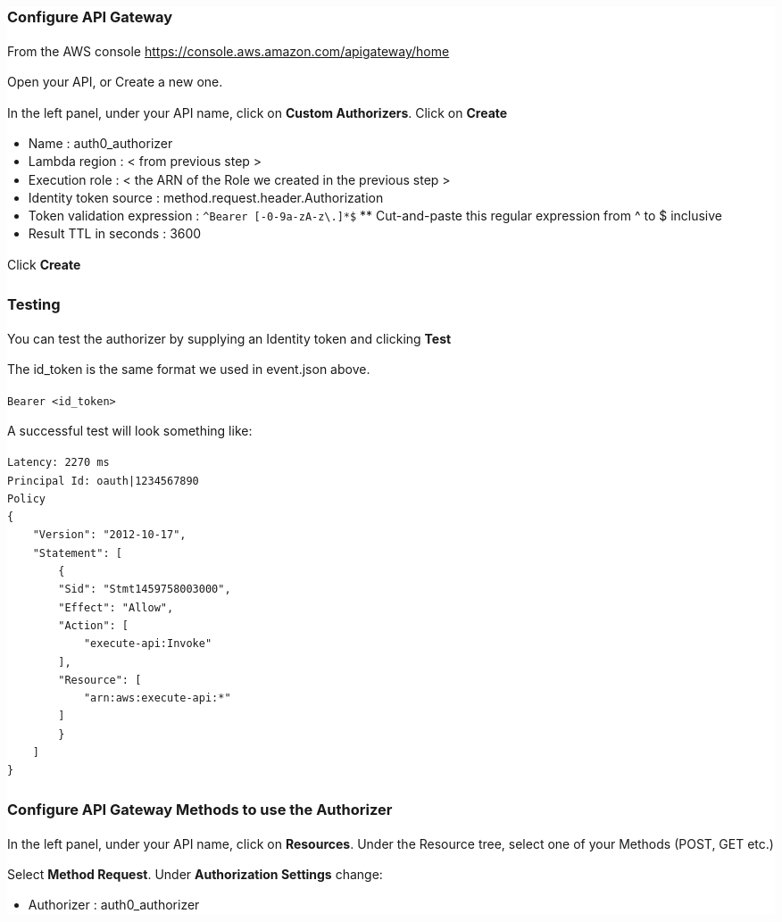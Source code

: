 
### Configure API Gateway

From the AWS console https://console.aws.amazon.com/apigateway/home

Open your API, or Create a new one.

In the left panel, under your API name, click on **Custom Authorizers**. Click on **Create**

* Name : auth0_authorizer
* Lambda region : < from previous step >
* Execution role : < the ARN of the Role we created in the previous step > 
* Identity token source : method.request.header.Authorization
* Token validation expression : ```^Bearer [-0-9a-zA-z\.]*$```
** Cut-and-paste this regular expression from ^ to $ inclusive
* Result TTL in seconds : 3600

Click **Create**

### Testing

You can test the authorizer by supplying an Identity token and clicking **Test**

The id_token is the same format we used in event.json above.

    Bearer <id_token>
  
A successful test will look something like:

    Latency: 2270 ms
    Principal Id: oauth|1234567890
    Policy
    {
        "Version": "2012-10-17",
        "Statement": [
            {
            "Sid": "Stmt1459758003000",
            "Effect": "Allow",
            "Action": [
                "execute-api:Invoke"
            ],
            "Resource": [
                "arn:aws:execute-api:*"
            ]
            }
        ]
    }

### Configure API Gateway Methods to use the Authorizer

In the left panel, under your API name, click on **Resources**.
Under the Resource tree, select one of your Methods (POST, GET etc.)

Select **Method Request**. Under **Authorization Settings** change:

* Authorizer : auth0_authorizer
